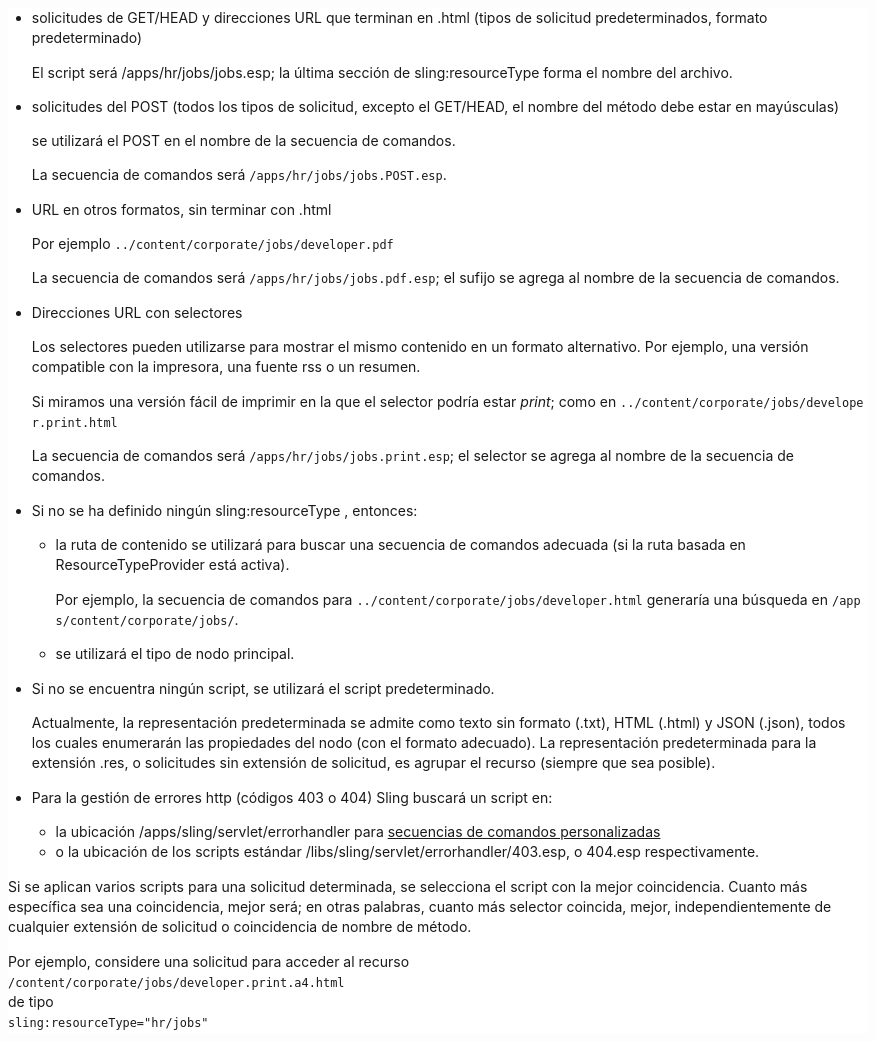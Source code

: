 * solicitudes de GET/HEAD y direcciones URL que terminan en .html (tipos de solicitud predeterminados, formato predeterminado)

   El script será /apps/hr/jobs/jobs.esp; la última sección de sling:resourceType forma el nombre del archivo.

* solicitudes del POST (todos los tipos de solicitud, excepto el GET/HEAD, el nombre del método debe estar en mayúsculas)

   se utilizará el POST en el nombre de la secuencia de comandos.

   La secuencia de comandos será `/apps/hr/jobs/jobs.POST.esp`.

* URL en otros formatos, sin terminar con .html

   Por ejemplo `../content/corporate/jobs/developer.pdf`

   La secuencia de comandos será `/apps/hr/jobs/jobs.pdf.esp`; el sufijo se agrega al nombre de la secuencia de comandos.

* Direcciones URL con selectores

   Los selectores pueden utilizarse para mostrar el mismo contenido en un formato alternativo. Por ejemplo, una versión compatible con la impresora, una fuente rss o un resumen.

   Si miramos una versión fácil de imprimir en la que el selector podría estar *print*; como en `../content/corporate/jobs/developer.print.html`

   La secuencia de comandos será `/apps/hr/jobs/jobs.print.esp`; el selector se agrega al nombre de la secuencia de comandos.

* Si no se ha definido ningún sling:resourceType , entonces:

   * la ruta de contenido se utilizará para buscar una secuencia de comandos adecuada (si la ruta basada en ResourceTypeProvider está activa).

      Por ejemplo, la secuencia de comandos para `../content/corporate/jobs/developer.html` generaría una búsqueda en `/apps/content/corporate/jobs/`.

   * se utilizará el tipo de nodo principal.

* Si no se encuentra ningún script, se utilizará el script predeterminado.

   Actualmente, la representación predeterminada se admite como texto sin formato (.txt), HTML (.html) y JSON (.json), todos los cuales enumerarán las propiedades del nodo (con el formato adecuado). La representación predeterminada para la extensión .res, o solicitudes sin extensión de solicitud, es agrupar el recurso (siempre que sea posible).
* Para la gestión de errores http (códigos 403 o 404) Sling buscará un script en:

   * la ubicación /apps/sling/servlet/errorhandler para [secuencias de comandos personalizadas](/help/sites-developing/customizing-errorhandler-pages.md)
   * o la ubicación de los scripts estándar /libs/sling/servlet/errorhandler/403.esp, o 404.esp respectivamente.

Si se aplican varios scripts para una solicitud determinada, se selecciona el script con la mejor coincidencia. Cuanto más específica sea una coincidencia, mejor será; en otras palabras, cuanto más selector coincida, mejor, independientemente de cualquier extensión de solicitud o coincidencia de nombre de método.

Por ejemplo, considere una solicitud para acceder al recurso\
`/content/corporate/jobs/developer.print.a4.html`\
de tipo\
`sling:resourceType="hr/jobs"`
